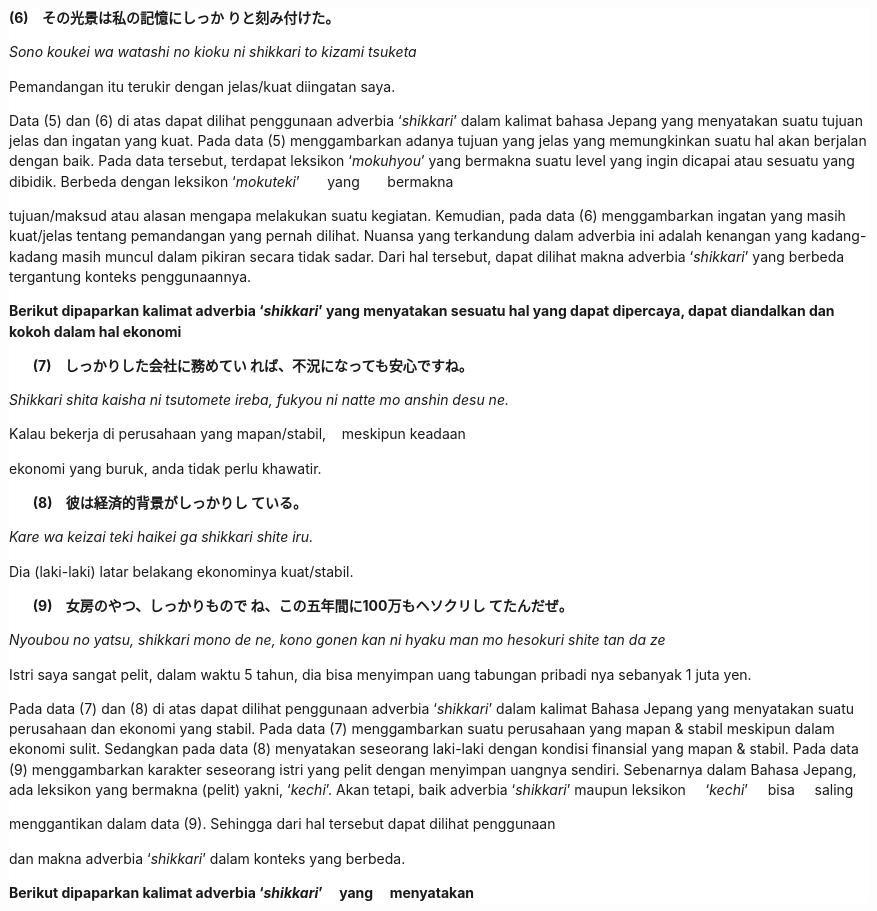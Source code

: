 <p><span class="font6" style="font-weight:bold;">(6)</span><span class="font3" style="font-weight:bold;"> &nbsp;&nbsp;&nbsp;その光景は私の記憶にしっか りと刻み付けた。</span></p></li></ul>
<p><span class="font6" style="font-style:italic;">Sono koukei wa watashi no kioku ni shikkari to kizami tsuketa</span></p>
<p><span class="font6">Pemandangan itu terukir dengan jelas/kuat diingatan saya.</span></p>
<p><span class="font6">Data (5) dan (6) di atas dapat dilihat penggunaan adverbia ‘</span><span class="font6" style="font-style:italic;">shikkari</span><span class="font6">’ dalam kalimat bahasa Jepang yang menyatakan suatu tujuan jelas dan ingatan yang kuat. Pada data (5) menggambarkan adanya tujuan yang jelas yang memungkinkan suatu hal akan berjalan dengan baik. Pada data tersebut, terdapat leksikon ‘</span><span class="font6" style="font-style:italic;">mokuhyou</span><span class="font6">’ yang bermakna suatu level yang ingin dicapai atau sesuatu yang dibidik. Berbeda dengan leksikon ‘</span><span class="font6" style="font-style:italic;">mokuteki</span><span class="font6">’ &nbsp;&nbsp;&nbsp;&nbsp;&nbsp;&nbsp;yang &nbsp;&nbsp;&nbsp;&nbsp;&nbsp;&nbsp;bermakna</span></p>
<p><span class="font6">tujuan/maksud atau alasan mengapa melakukan suatu kegiatan. Kemudian, pada data (6) menggambarkan ingatan yang masih kuat/jelas tentang pemandangan yang pernah dilihat. Nuansa yang terkandung dalam adverbia ini adalah kenangan yang kadang-kadang masih muncul dalam pikiran secara tidak sadar. Dari hal tersebut, dapat dilihat makna adverbia ‘</span><span class="font6" style="font-style:italic;">shikkari</span><span class="font6">’ yang berbeda tergantung konteks penggunaannya.</span></p>
<p><span class="font6" style="font-weight:bold;">Berikut dipaparkan kalimat adverbia ‘</span><span class="font6" style="font-weight:bold;font-style:italic;">shikkari</span><span class="font6" style="font-weight:bold;">’ yang menyatakan sesuatu hal yang dapat dipercaya, dapat diandalkan dan kokoh dalam hal ekonomi</span></p>
<ul style="list-style:none;"><li>
<p><span class="font6" style="font-weight:bold;">(7)</span><span class="font3" style="font-weight:bold;"> &nbsp;&nbsp;&nbsp;しっかりした会社に務めてい れば、不況になっても安心ですね。</span></p></li></ul>
<p><span class="font6" style="font-style:italic;">Shikkari shita kaisha ni tsutomete ireba, fukyou ni natte mo anshin desu ne.</span></p>
<p><span class="font6">Kalau bekerja di perusahaan yang mapan/stabil, &nbsp;&nbsp;&nbsp;meskipun keadaan</span></p>
<p><span class="font6">ekonomi yang buruk, anda tidak perlu khawatir.</span></p>
<ul style="list-style:none;"><li>
<p><span class="font6" style="font-weight:bold;">(8)</span><span class="font3" style="font-weight:bold;"> &nbsp;&nbsp;&nbsp;彼は経済的背景がしっかりし ている。</span></p></li></ul>
<p><span class="font6" style="font-style:italic;">Kare wa keizai teki haikei ga shikkari shite iru.</span></p>
<p><span class="font6">Dia (laki-laki) latar belakang ekonominya kuat/stabil.</span></p>
<ul style="list-style:none;"><li>
<p><span class="font6" style="font-weight:bold;">(9)</span><span class="font3" style="font-weight:bold;"> &nbsp;&nbsp;&nbsp;女房のやつ、しっかりもので ね、この五年間に</span><span class="font6" style="font-weight:bold;">100</span><span class="font3" style="font-weight:bold;">万もヘソクリし てたんだぜ。</span></p></li></ul>
<p><span class="font6" style="font-style:italic;">Nyoubou no yatsu, shikkari mono de ne, kono gonen kan ni hyaku man mo hesokuri shite tan da ze</span></p>
<p><span class="font6">Istri saya sangat pelit, dalam waktu 5 tahun, dia bisa menyimpan uang tabungan pribadi nya sebanyak 1 juta yen.</span></p>
<p><span class="font6">Pada data (7) dan (8) di atas dapat dilihat penggunaan adverbia ‘</span><span class="font6" style="font-style:italic;">shikkari</span><span class="font6">’ dalam kalimat Bahasa Jepang yang menyatakan suatu perusahaan dan ekonomi yang stabil. Pada data (7) menggambarkan suatu perusahaan yang mapan &amp;&nbsp;stabil meskipun dalam ekonomi sulit. Sedangkan pada data (8) menyatakan seseorang laki-laki dengan kondisi finansial yang mapan &amp;&nbsp;stabil. Pada data (9) menggambarkan karakter seseorang istri yang pelit dengan menyimpan uangnya sendiri. Sebenarnya dalam Bahasa Jepang, ada leksikon yang bermakna (pelit) yakni, ‘</span><span class="font6" style="font-style:italic;">kechi</span><span class="font6">’. Akan tetapi, baik adverbia ‘</span><span class="font6" style="font-style:italic;">shikkari</span><span class="font6">’ maupun leksikon &nbsp;&nbsp;&nbsp;&nbsp;‘</span><span class="font6" style="font-style:italic;">kechi</span><span class="font6">’ &nbsp;&nbsp;&nbsp;&nbsp;bisa &nbsp;&nbsp;&nbsp;&nbsp;saling</span></p>
<p><span class="font6">menggantikan dalam data (9). Sehingga dari hal tersebut dapat dilihat penggunaan</span></p>
<p><span class="font6">dan makna adverbia ‘</span><span class="font6" style="font-style:italic;">shikkari</span><span class="font6">’ dalam konteks yang berbeda.</span></p>
<p><span class="font6" style="font-weight:bold;">Berikut dipaparkan kalimat adverbia ‘</span><span class="font6" style="font-weight:bold;font-style:italic;">shikkari</span><span class="font6" style="font-weight:bold;">’ &nbsp;&nbsp;&nbsp;&nbsp;yang &nbsp;&nbsp;&nbsp;&nbsp;menyatakan</span></p>